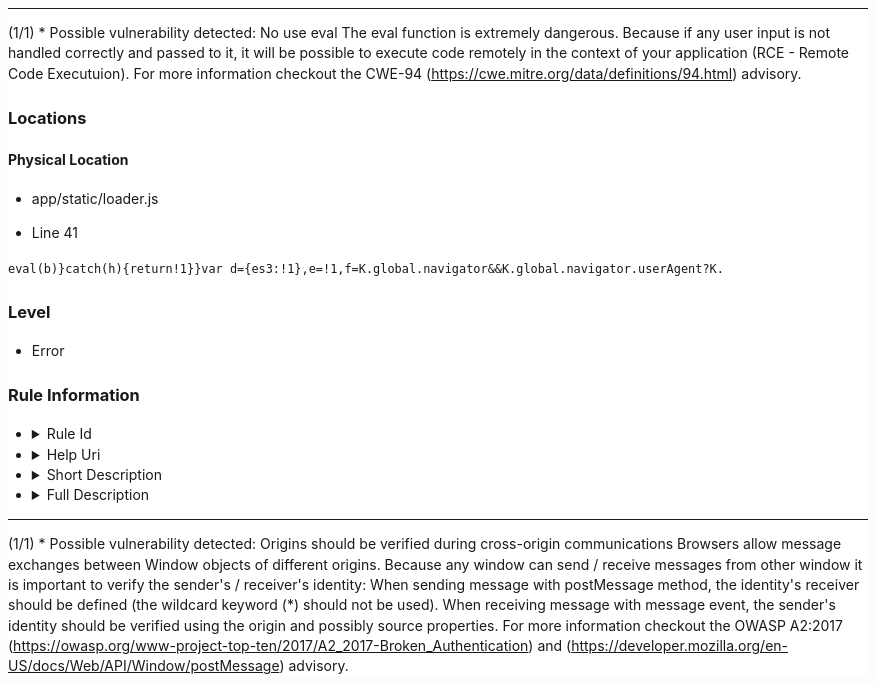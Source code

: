 

---

(1/1) * Possible vulnerability detected: No use eval
The eval function is extremely dangerous. Because if any user input is not handled correctly and passed to it, it will be possible to execute code remotely in the context of your application (RCE - Remote Code Executuion). For more information checkout the CWE-94 (https://cwe.mitre.org/data/definitions/94.html) advisory.

### Locations
#### **Physical Location**
- app/static/loader.js


- Line 41

```
eval(b)}catch(h){return!1}}var d={es3:!1},e=!1,f=K.global.navigator&&K.global.navigator.userAgent?K.
```






### Level

- Error


### Rule Information

+ <details><summary>Rule Id</summary></details>


+ <details><summary>Help Uri</summary></details>


+ <details><summary>Short Description</summary></details>


+ <details><summary>Full Description</summary></details>





---

(1/1) * Possible vulnerability detected: Origins should be verified during cross-origin communications
Browsers allow message exchanges between Window objects of different origins. Because any window can send / receive messages from other window it is important to verify the sender&#39;s / receiver&#39;s identity: When sending message with postMessage method, the identity&#39;s receiver should be defined (the wildcard keyword (*) should not be used).
When receiving message with message event, the sender&#39;s identity should be verified using the origin and possibly source properties. For more information checkout the OWASP A2:2017 (https://owasp.org/www-project-top-ten/2017/A2_2017-Broken_Authentication) and (https://developer.mozilla.org/en-US/docs/Web/API/Window/postMessage) advisory.
